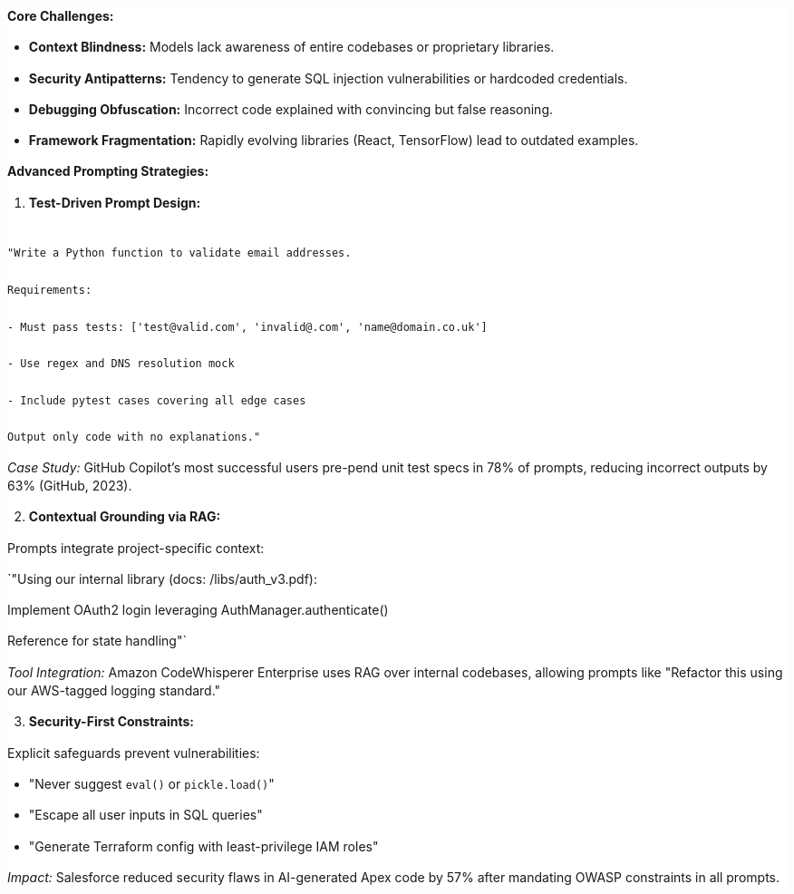 **Core Challenges:**

- **Context Blindness:** Models lack awareness of entire codebases or proprietary libraries.

- **Security Antipatterns:** Tendency to generate SQL injection vulnerabilities or hardcoded credentials.

- **Debugging Obfuscation:** Incorrect code explained with convincing but false reasoning.

- **Framework Fragmentation:** Rapidly evolving libraries (React, TensorFlow) lead to outdated examples.

**Advanced Prompting Strategies:**

1. **Test-Driven Prompt Design:**  

```  

"Write a Python function to validate email addresses.  

Requirements:  

- Must pass tests: ['test@valid.com', 'invalid@.com', 'name@domain.co.uk']  

- Use regex and DNS resolution mock  

- Include pytest cases covering all edge cases  

Output only code with no explanations."  

```  

*Case Study:* GitHub Copilot’s most successful users pre-pend unit test specs in 78% of prompts, reducing incorrect outputs by 63% (GitHub, 2023).

2. **Contextual Grounding via RAG:**  

Prompts integrate project-specific context:  

`"Using our internal library (docs: /libs/auth_v3.pdf):  

Implement OAuth2 login leveraging AuthManager.authenticate()  

Reference  for state handling"`  

*Tool Integration:* Amazon CodeWhisperer Enterprise uses RAG over internal codebases, allowing prompts like "Refactor this using our AWS-tagged logging standard."

3. **Security-First Constraints:**  

Explicit safeguards prevent vulnerabilities:  

- "Never suggest `eval()` or `pickle.load()`"  

- "Escape all user inputs in SQL queries"  

- "Generate Terraform config with least-privilege IAM roles"  

*Impact:* Salesforce reduced security flaws in AI-generated Apex code by 57% after mandating OWASP constraints in all prompts.
